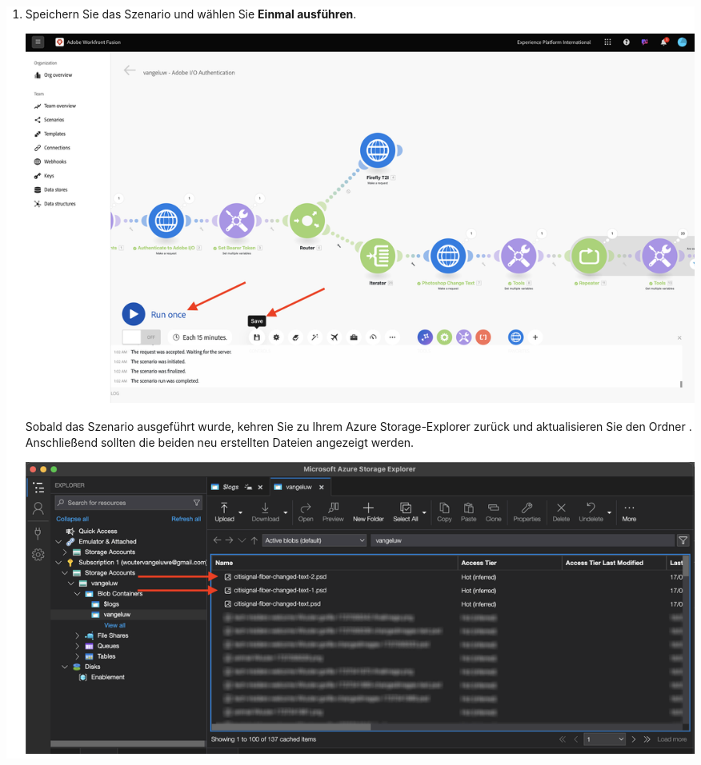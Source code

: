 1. Speichern Sie das Szenario und wählen Sie **Einmal ausführen**.

   ![WF Fusion](./images/wffusion212.png)

   Sobald das Szenario ausgeführt wurde, kehren Sie zu Ihrem Azure Storage-Explorer zurück und aktualisieren Sie den Ordner . Anschließend sollten die beiden neu erstellten Dateien angezeigt werden.

   ![WF Fusion](./images/wffusion213.png)
